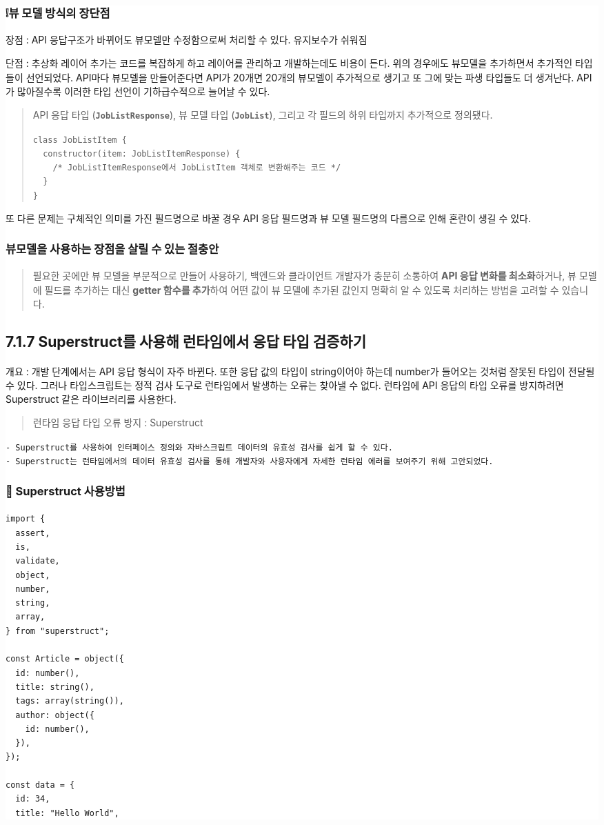 ### ❕뷰 모델 방식의 장단점

장점 : API 응답구조가 바뀌어도 뷰모델만 수정함으로써 처리할 수 있다. 유지보수가 쉬워짐

단점 : 추상화 레이어 추가는 코드를 복잡하게 하고 레이어를 관리하고 개발하는데도 비용이 든다. 위의 경우에도 뷰모델을 추가하면서 추가적인 타입들이 선언되었다. API마다 뷰모델을 만들어준다면 API가 20개면 20개의 뷰모델이 추가적으로 생기고 또 그에 맞는 파생 타입들도 더 생겨난다. API가 많아질수록 이러한 타입 선언이 기하급수적으로 늘어날 수 있다.

> API 응답 타입 (**`JobListResponse`**), 뷰 모델 타입 (**`JobList`**), 그리고 각 필드의 하위 타입까지 추가적으로 정의됐다.
> 
> 
> ```tsx
> class JobListItem {
>   constructor(item: JobListItemResponse) {
>     /* JobListItemResponse에서 JobListItem 객체로 변환해주는 코드 */
>   }
> }
> ```
> 

또 다른 문제는 구체적인 의미를 가진 필드명으로 바꿀 경우 API 응답 필드명과 뷰 모델 필드명의 다름으로 인해 혼란이 생길 수 있다.

### 뷰모델을 사용하는 장점을 살릴 수 있는 절충안

> 필요한 곳에만 뷰 모델을 부분적으로 만들어 사용하기, 백엔드와 클라이언트 개발자가 충분히 소통하여 **API 응답 변화를 최소화**하거나, 뷰 모델에 필드를 추가하는 대신 **getter 함수를 추가**하여 어떤 값이 뷰 모델에 추가된 값인지 명확히 알 수 있도록 처리하는 방법을 고려할 수 있습니다.
> 

## 7.1.7  Superstruct를 사용해 런타임에서 응답 타입 검증하기

개요 : 개발 단계에서는 API 응답 형식이 자주 바뀐다. 또한 응답 값의 타입이 string이어야 하는데 number가 들어오는 것처럼 잘못된 타입이 전달될 수 있다. 그러나 타입스크립트는 정적 검사 도구로 런타임에서 발생하는 오류는 찾아낼 수 없다. 런타임에 API 응답의 타입 오류를 방지하려면 Superstruct 같은 라이브러리를 사용한다.

> 런타임 응답 타입 오류 방지 : Superstruct
> 

```tsx
- Superstruct를 사용하여 인터페이스 정의와 자바스크립트 데이터의 유효성 검사를 쉽게 할 수 있다.
- Superstruct는 런타임에서의 데이터 유효성 검사를 통해 개발자와 사용자에게 자세한 런타임 에러를 보여주기 위해 고안되었다.
```

### 🔸 Superstruct 사용방법

```tsx
import {
  assert,
  is,
  validate,
  object,
  number,
  string,
  array,
} from "superstruct";

const Article = object({
  id: number(),
  title: string(),
  tags: array(string()),
  author: object({
    id: number(),
  }),
});

const data = {
  id: 34,
  title: "Hello World",
```
